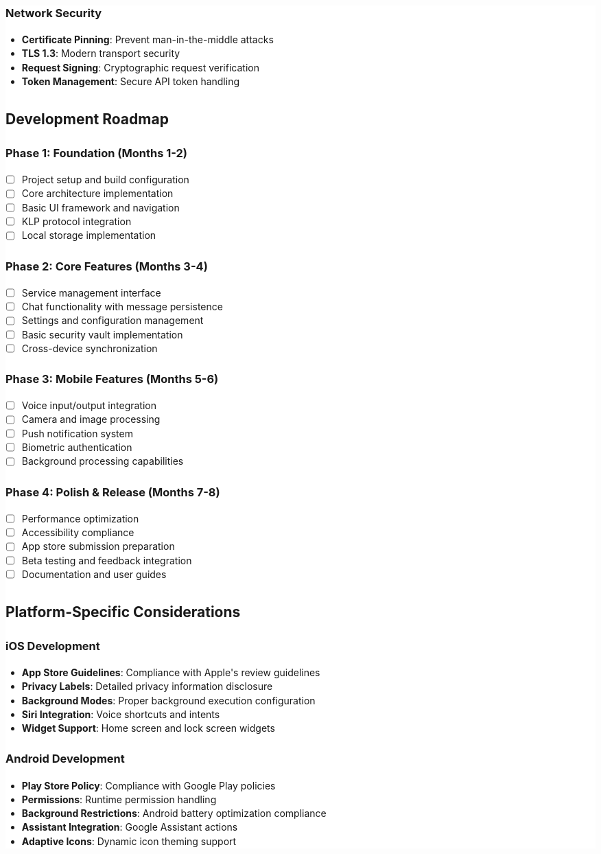 ### Network Security
- **Certificate Pinning**: Prevent man-in-the-middle attacks
- **TLS 1.3**: Modern transport security
- **Request Signing**: Cryptographic request verification
- **Token Management**: Secure API token handling

## Development Roadmap

### Phase 1: Foundation (Months 1-2)
- [ ] Project setup and build configuration
- [ ] Core architecture implementation
- [ ] Basic UI framework and navigation
- [ ] KLP protocol integration
- [ ] Local storage implementation

### Phase 2: Core Features (Months 3-4)
- [ ] Service management interface
- [ ] Chat functionality with message persistence
- [ ] Settings and configuration management
- [ ] Basic security vault implementation
- [ ] Cross-device synchronization

### Phase 3: Mobile Features (Months 5-6)
- [ ] Voice input/output integration
- [ ] Camera and image processing
- [ ] Push notification system
- [ ] Biometric authentication
- [ ] Background processing capabilities

### Phase 4: Polish & Release (Months 7-8)
- [ ] Performance optimization
- [ ] Accessibility compliance
- [ ] App store submission preparation
- [ ] Beta testing and feedback integration
- [ ] Documentation and user guides

## Platform-Specific Considerations

### iOS Development
- **App Store Guidelines**: Compliance with Apple's review guidelines
- **Privacy Labels**: Detailed privacy information disclosure
- **Background Modes**: Proper background execution configuration
- **Siri Integration**: Voice shortcuts and intents
- **Widget Support**: Home screen and lock screen widgets

### Android Development
- **Play Store Policy**: Compliance with Google Play policies
- **Permissions**: Runtime permission handling
- **Background Restrictions**: Android battery optimization compliance
- **Assistant Integration**: Google Assistant actions
- **Adaptive Icons**: Dynamic icon theming support

